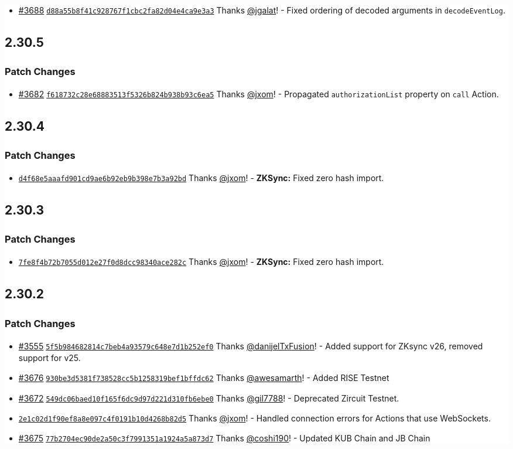 - [#3688](https://github.com/wevm/viem/pull/3688) [`d88a55b8f41c928767f1cbc2fa82d04e4ca9e3a3`](https://github.com/wevm/viem/commit/d88a55b8f41c928767f1cbc2fa82d04e4ca9e3a3) Thanks [@jgalat](https://github.com/jgalat)! - Fixed ordering of decoded arguments in `decodeEventLog`.

## 2.30.5

### Patch Changes

- [#3682](https://github.com/wevm/viem/pull/3682) [`f618732c28e68883513f5326b824b938b93c6ea5`](https://github.com/wevm/viem/commit/f618732c28e68883513f5326b824b938b93c6ea5) Thanks [@jxom](https://github.com/jxom)! - Propagated `authorizationList` property on `call` Action.

## 2.30.4

### Patch Changes

- [`d4f68e5aaafd901cd9ae6b92eb9b398e7b3a92bd`](https://github.com/wevm/viem/commit/d4f68e5aaafd901cd9ae6b92eb9b398e7b3a92bd) Thanks [@jxom](https://github.com/jxom)! - **ZKSync:** Fixed zero hash import.

## 2.30.3

### Patch Changes

- [`7fe8f4b72b7055d012e27f0d8dcc98340ace282c`](https://github.com/wevm/viem/commit/7fe8f4b72b7055d012e27f0d8dcc98340ace282c) Thanks [@jxom](https://github.com/jxom)! - **ZKSync:** Fixed zero hash import.

## 2.30.2

### Patch Changes

- [#3555](https://github.com/wevm/viem/pull/3555) [`5f5b984682814c7beb4a93579c648e7d1b252ef0`](https://github.com/wevm/viem/commit/5f5b984682814c7beb4a93579c648e7d1b252ef0) Thanks [@danijelTxFusion](https://github.com/danijelTxFusion)! - Added support for ZKsync v26, removed support for v25.

- [#3676](https://github.com/wevm/viem/pull/3676) [`930be3d5381f738528cc5b1258319bef1bffdc62`](https://github.com/wevm/viem/commit/930be3d5381f738528cc5b1258319bef1bffdc62) Thanks [@awesamarth](https://github.com/awesamarth)! - Added RISE Testnet

- [#3672](https://github.com/wevm/viem/pull/3672) [`549dc06baed10f165f6dc9d97d221d310fb6ebe0`](https://github.com/wevm/viem/commit/549dc06baed10f165f6dc9d97d221d310fb6ebe0) Thanks [@gil7788](https://github.com/gil7788)! - Deprecated Zircuit Testnet.

- [`2e1c02d1f90ef8a8e097c4f0191b10d4268b82d5`](https://github.com/wevm/viem/commit/2e1c02d1f90ef8a8e097c4f0191b10d4268b82d5) Thanks [@jxom](https://github.com/jxom)! - Handled connection errors for Actions that use WebSockets.

- [#3675](https://github.com/wevm/viem/pull/3675) [`77b2704ec90de2a50c3f7991351a1924a5a873d7`](https://github.com/wevm/viem/commit/77b2704ec90de2a50c3f7991351a1924a5a873d7) Thanks [@coshi190](https://github.com/coshi190)! - Updated KUB Chain and JB Chain
